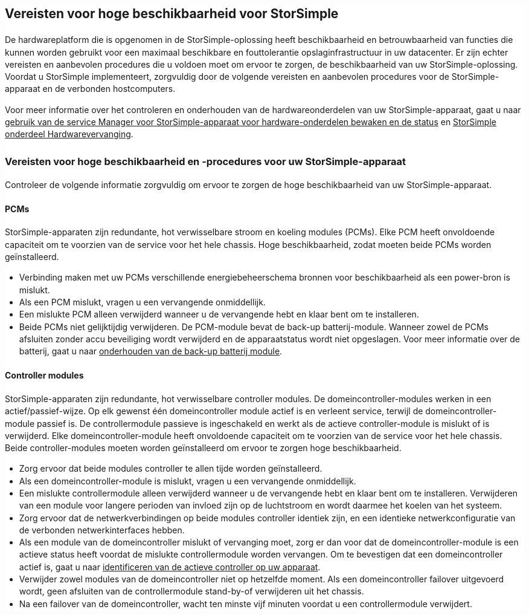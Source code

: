 ## <a name="high-availability-requirements-for-storsimple"></a>Vereisten voor hoge beschikbaarheid voor StorSimple

De hardwareplatform die is opgenomen in de StorSimple-oplossing heeft beschikbaarheid en betrouwbaarheid van functies die kunnen worden gebruikt voor een maximaal beschikbare en fouttolerantie opslaginfrastructuur in uw datacenter. Er zijn echter vereisten en aanbevolen procedures die u voldoen moet om ervoor te zorgen, de beschikbaarheid van uw StorSimple-oplossing. Voordat u StorSimple implementeert, zorgvuldig door de volgende vereisten en aanbevolen procedures voor de StorSimple-apparaat en de verbonden hostcomputers.

Voor meer informatie over het controleren en onderhouden van de hardwareonderdelen van uw StorSimple-apparaat, gaat u naar [gebruik van de service Manager voor StorSimple-apparaat voor hardware-onderdelen bewaken en de status](storsimple-8000-monitor-hardware-status.md) en [StorSimple onderdeel Hardwarevervanging](storsimple-8000-hardware-component-replacement.md).

### <a name="high-availability-requirements-and-procedures-for-your-storsimple-device"></a>Vereisten voor hoge beschikbaarheid en -procedures voor uw StorSimple-apparaat

Controleer de volgende informatie zorgvuldig om ervoor te zorgen de hoge beschikbaarheid van uw StorSimple-apparaat.

#### <a name="pcms"></a>PCMs

StorSimple-apparaten zijn redundante, hot verwisselbare stroom en koeling modules (PCMs). Elke PCM heeft onvoldoende capaciteit om te voorzien van de service voor het hele chassis. Hoge beschikbaarheid, zodat moeten beide PCMs worden geïnstalleerd.

* Verbinding maken met uw PCMs verschillende energiebeheerschema bronnen voor beschikbaarheid als een power-bron is mislukt.
* Als een PCM mislukt, vragen u een vervangende onmiddellijk.
* Een mislukte PCM alleen verwijderd wanneer u de vervangende hebt en klaar bent om te installeren.
* Beide PCMs niet gelijktijdig verwijderen. De PCM-module bevat de back-up batterij-module. Wanneer zowel de PCMs afsluiten zonder accu beveiliging wordt verwijderd en de apparaatstatus wordt niet opgeslagen. Voor meer informatie over de batterij, gaat u naar [onderhouden van de back-up batterij module](storsimple-8000-battery-replacement.md#maintain-the-backup-battery-module).

#### <a name="controller-modules"></a>Controller modules

StorSimple-apparaten zijn redundante, hot verwisselbare controller modules. De domeincontroller-modules werken in een actief/passief-wijze. Op elk gewenst één domeincontroller module actief is en verleent service, terwijl de domeincontroller-module passief is. De controllermodule passieve is ingeschakeld en werkt als de actieve controller-module is mislukt of is verwijderd. Elke domeincontroller-module heeft onvoldoende capaciteit om te voorzien van de service voor het hele chassis. Beide controller-modules moeten worden geïnstalleerd om ervoor te zorgen hoge beschikbaarheid.

* Zorg ervoor dat beide modules controller te allen tijde worden geïnstalleerd.
* Als een domeincontroller-module is mislukt, vragen u een vervangende onmiddellijk.
* Een mislukte controllermodule alleen verwijderd wanneer u de vervangende hebt en klaar bent om te installeren. Verwijderen van een module voor langere perioden van invloed zijn op de luchtstroom en wordt daarmee het koelen van het systeem.
* Zorg ervoor dat de netwerkverbindingen op beide modules controller identiek zijn, en een identieke netwerkconfiguratie van de verbonden netwerkinterfaces hebben.
* Als een module van de domeincontroller mislukt of vervanging moet, zorg er dan voor dat de domeincontroller-module is een actieve status heeft voordat de mislukte controllermodule worden vervangen. Om te bevestigen dat een domeincontroller actief is, gaat u naar [identificeren van de actieve controller op uw apparaat](storsimple-8000-controller-replacement.md#identify-the-active-controller-on-your-device).
* Verwijder zowel modules van de domeincontroller niet op hetzelfde moment. Als een domeincontroller failover uitgevoerd wordt, geen afsluiten van de controllermodule stand-by-of verwijderen uit het chassis.
* Na een failover van de domeincontroller, wacht ten minste vijf minuten voordat u een controllermodule verwijdert.
